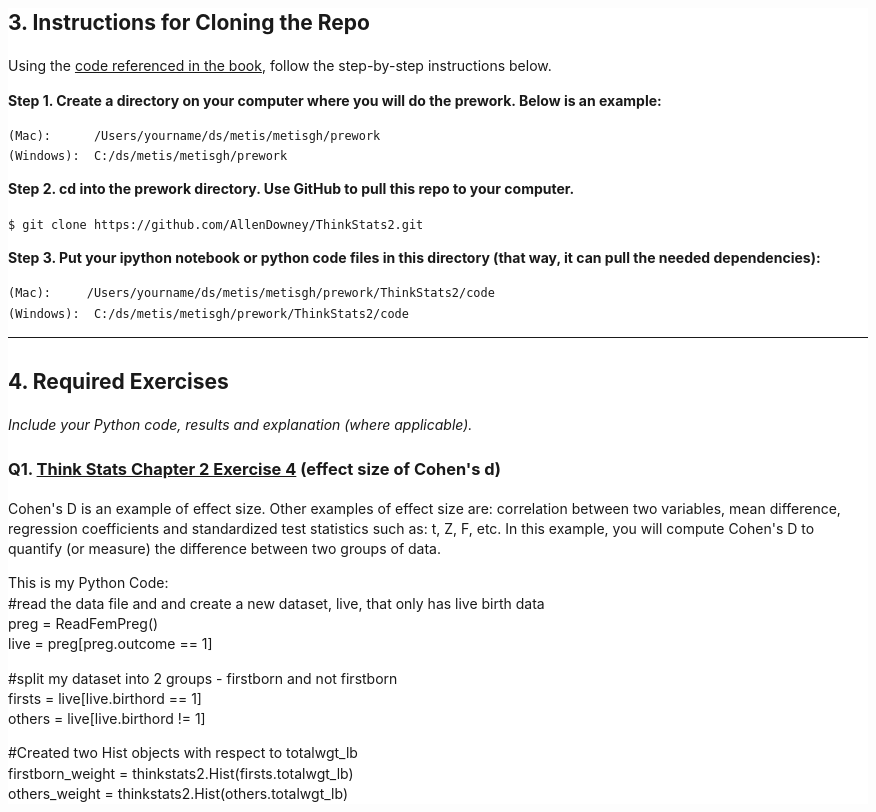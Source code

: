 ## <a name="section-c"></a>3.  Instructions for Cloning the Repo 
Using the [code referenced in the book](https://github.com/AllenDowney/ThinkStats2), follow the step-by-step instructions below.  

**Step 1. Create a directory on your computer where you will do the prework.  Below is an example:**

```
(Mac):      /Users/yourname/ds/metis/metisgh/prework  
(Windows):  C:/ds/metis/metisgh/prework
```

**Step 2. cd into the prework directory.  Use GitHub to pull this repo to your computer.**

```
$ git clone https://github.com/AllenDowney/ThinkStats2.git
```

**Step 3.  Put your ipython notebook or python code files in this directory (that way, it can pull the needed dependencies):**

```
(Mac):     /Users/yourname/ds/metis/metisgh/prework/ThinkStats2/code  
(Windows):  C:/ds/metis/metisgh/prework/ThinkStats2/code
```

---


## <a name="section-d"></a>4.  Required Exercises

*Include your Python code, results and explanation (where applicable).*

### Q1. [Think Stats Chapter 2 Exercise 4](statistics/2-4-cohens_d.md) (effect size of Cohen's d)  
Cohen's D is an example of effect size.  Other examples of effect size are:  correlation between two variables, mean difference, regression coefficients and standardized test statistics such as: t, Z, F, etc. In this example, you will compute Cohen's D to quantify (or measure) the difference between two groups of data.   

This is my Python Code:  
#read the data file and and create a new dataset, live, that only has live birth data   
preg = ReadFemPreg()  
live = preg[preg.outcome == 1]  
  
  
#split my dataset into 2 groups - firstborn and not firstborn  
firsts = live[live.birthord == 1]  
others = live[live.birthord != 1]  


#Created two Hist objects with respect to totalwgt_lb  
firstborn_weight = thinkstats2.Hist(firsts.totalwgt_lb)  
others_weight = thinkstats2.Hist(others.totalwgt_lb)  

